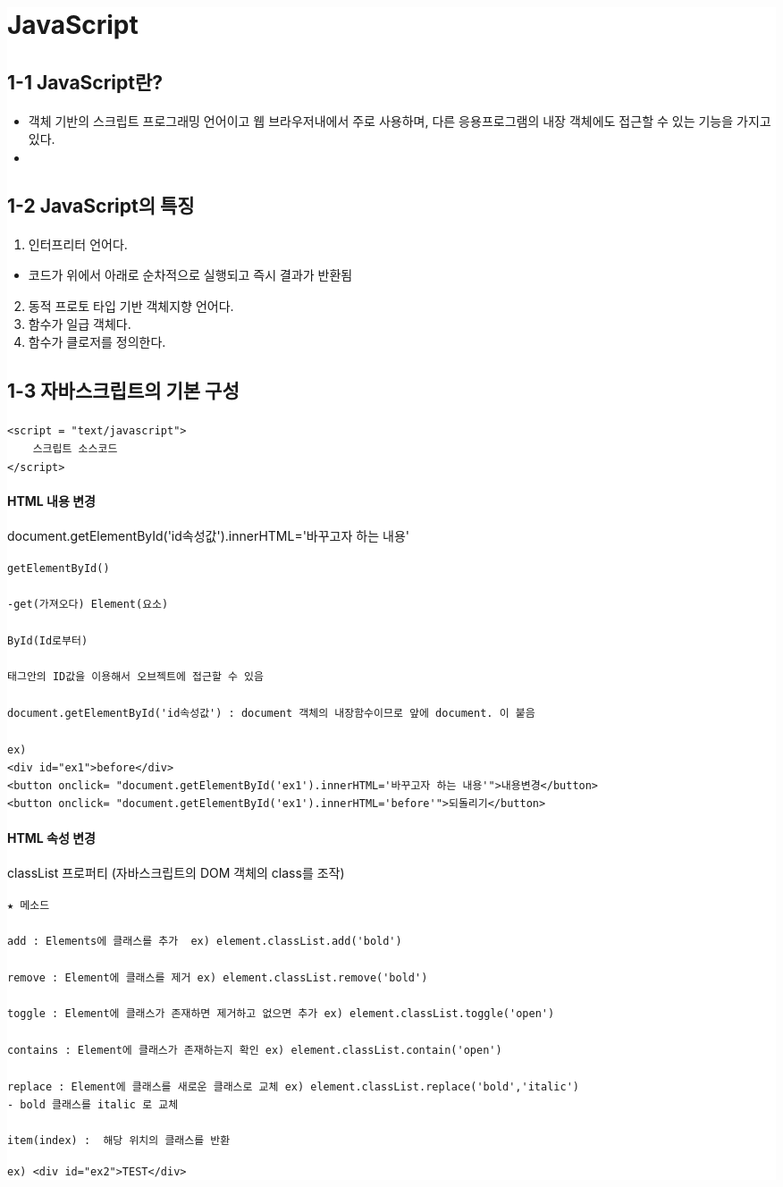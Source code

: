 # JavaScript

## 1-1 JavaScript란?
- 객체 기반의 스크립트 프로그래밍 언어이고 웹 브라우저내에서 주로 사용하며, 다른 응용프로그램의 내장 객체에도 접근할 수 있는 기능을 가지고 있다.
- 
## 1-2 JavaScript의 특징
1) 인터프리터 언어다.
- 코드가 위에서 아래로 순차적으로 실행되고 즉시 결과가 반환됨
2) 동적 프로토 타입 기반 객체지향 언어다.
3) 함수가 일급 객체다.
4) 함수가 클로저를 정의한다.

## 1-3 자바스크립트의 기본 구성
```
<script = "text/javascript">
    스크립트 소스코드
</script>
```



#### HTML 내용 변경
document.getElementById('id속성값').innerHTML='바꾸고자 하는 내용'

```
getElementById()

-get(가져오다) Element(요소)

ById(Id로부터)

태그안의 ID값을 이용해서 오브젝트에 접근할 수 있음

document.getElementById('id속성값') : document 객체의 내장함수이므로 앞에 document. 이 붙음

ex) 
<div id="ex1">before</div>
<button onclick= "document.getElementById('ex1').innerHTML='바꾸고자 하는 내용'">내용변경</button>
<button onclick= "document.getElementById('ex1').innerHTML='before'">되돌리기</button>
```


#### HTML 속성 변경

classList 프로퍼티 (자바스크립트의 DOM 객체의 class를 조작)

```
★ 메소드

add : Elements에 클래스를 추가  ex) element.classList.add('bold')

remove : Element에 클래스를 제거 ex) element.classList.remove('bold')

toggle : Element에 클래스가 존재하면 제거하고 없으면 추가 ex) element.classList.toggle('open')

contains : Element에 클래스가 존재하는지 확인 ex) element.classList.contain('open')

replace : Element에 클래스를 새로운 클래스로 교체 ex) element.classList.replace('bold','italic')
- bold 클래스를 italic 로 교체

item(index) :  해당 위치의 클래스를 반환
```
```
ex) <div id="ex2">TEST</div>
```